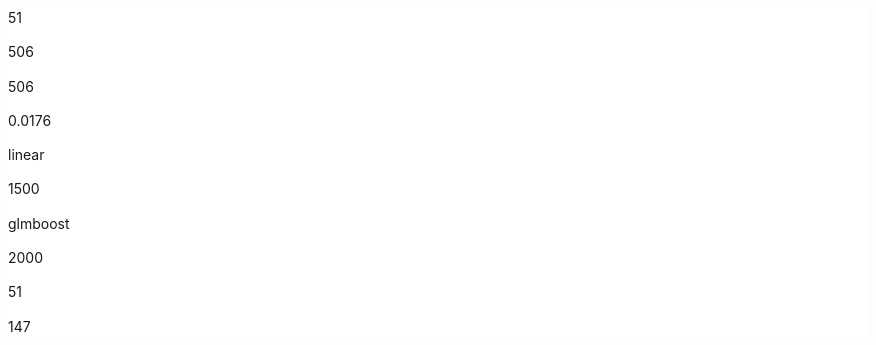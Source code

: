 <td style="text-align:right;">

51

</td>

</tr>

<tr>

<td style="text-align:left;">

506

</td>

<td style="text-align:right;">

506

</td>

<td style="text-align:right;">

0.0176

</td>

<td style="text-align:left;">

linear

</td>

<td style="text-align:right;">

1500

</td>

<td style="text-align:left;">

glmboost

</td>

<td style="text-align:right;">

2000

</td>

<td style="text-align:right;">

51

</td>

</tr>

<tr>

<td style="text-align:left;">

147
